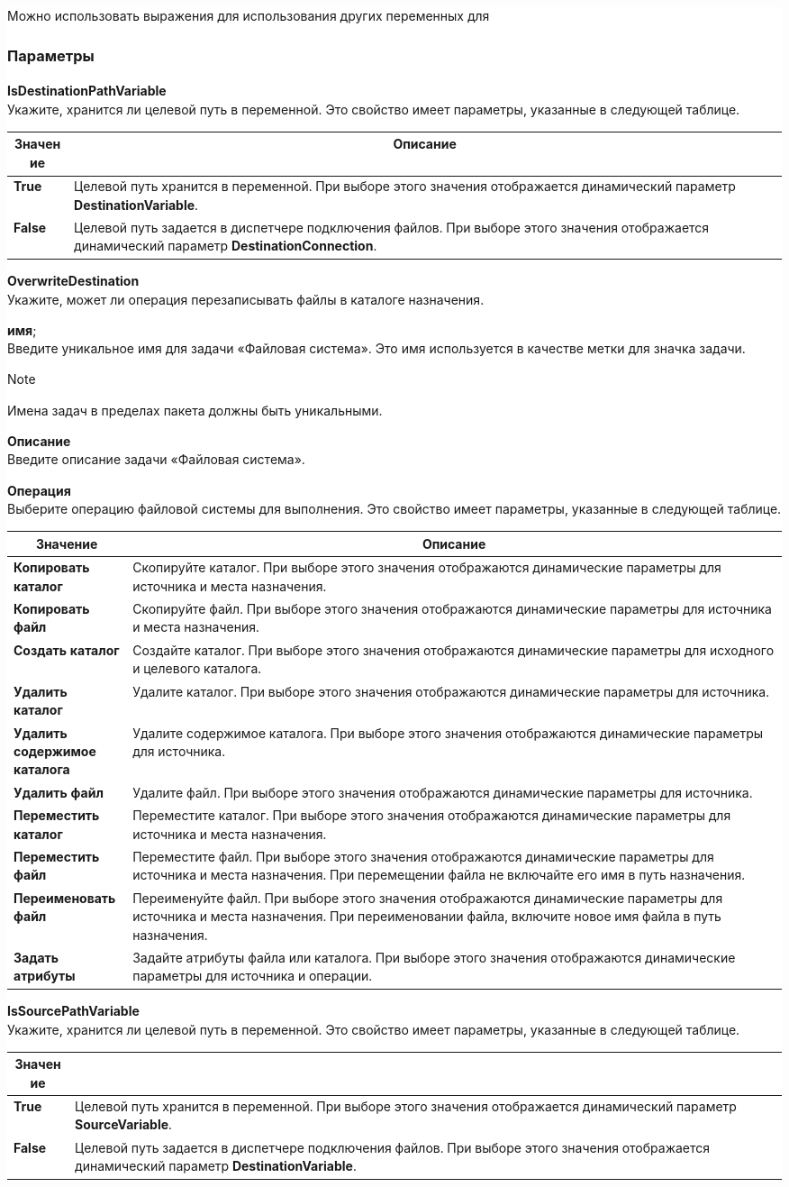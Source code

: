  Можно использовать выражения для использования других переменных для  
  
### <a name="options"></a>Параметры  
 **IsDestinationPathVariable**  
 Укажите, хранится ли целевой путь в переменной. Это свойство имеет параметры, указанные в следующей таблице.  
  
|Значение|Описание|  
|-----------|-----------------|  
|**True**|Целевой путь хранится в переменной. При выборе этого значения отображается динамический параметр **DestinationVariable**.|  
|**False**|Целевой путь задается в диспетчере подключения файлов. При выборе этого значения отображается динамический параметр **DestinationConnection**.|  
  
 **OverwriteDestination**  
 Укажите, может ли операция перезаписывать файлы в каталоге назначения.  
  
 **имя**;  
 Введите уникальное имя для задачи «Файловая система». Это имя используется в качестве метки для значка задачи.  
  
> [!NOTE]  
>  Имена задач в пределах пакета должны быть уникальными.  
  
 **Описание**  
 Введите описание задачи «Файловая система».  
  
 **Операция**  
 Выберите операцию файловой системы для выполнения. Это свойство имеет параметры, указанные в следующей таблице.  
  
|Значение|Описание|  
|-----------|-----------------|  
|**Копировать каталог**|Скопируйте каталог. При выборе этого значения отображаются динамические параметры для источника и места назначения.|  
|**Копировать файл**|Скопируйте файл. При выборе этого значения отображаются динамические параметры для источника и места назначения.|  
|**Создать каталог**|Создайте каталог. При выборе этого значения отображаются динамические параметры для исходного и целевого каталога.|  
|**Удалить каталог**|Удалите каталог. При выборе этого значения отображаются динамические параметры для источника.|  
|**Удалить содержимое каталога**|Удалите содержимое каталога. При выборе этого значения отображаются динамические параметры для источника.|  
|**Удалить файл**|Удалите файл. При выборе этого значения отображаются динамические параметры для источника.|  
|**Переместить каталог**|Переместите каталог. При выборе этого значения отображаются динамические параметры для источника и места назначения.|  
|**Переместить файл**|Переместите файл. При выборе этого значения отображаются динамические параметры для источника и места назначения. При перемещении файла не включайте его имя в путь назначения.|  
|**Переименовать файл**|Переименуйте файл. При выборе этого значения отображаются динамические параметры для источника и места назначения. При переименовании файла, включите новое имя файла в путь назначения.|  
|**Задать атрибуты**|Задайте атрибуты файла или каталога. При выборе этого значения отображаются динамические параметры для источника и операции.|  
  
 **IsSourcePathVariable**  
 Укажите, хранится ли целевой путь в переменной. Это свойство имеет параметры, указанные в следующей таблице.  
  
|Значение||  
|-----------|-|  
|**True**|Целевой путь хранится в переменной. При выборе этого значения отображается динамический параметр **SourceVariable**.|  
|**False**|Целевой путь задается в диспетчере подключения файлов. При выборе этого значения отображается динамический параметр **DestinationVariable**.|  
  